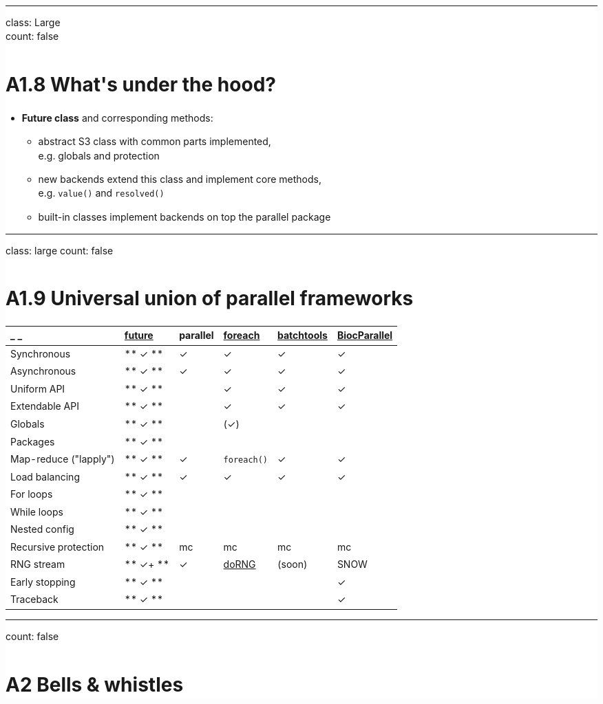 
---
class: Large	 
count: false

# A1.8 What's under the hood?

* **Future class** and corresponding methods:

  - abstract S3 class with common parts implemented, <br>e.g.
    globals and protection
  
  - new backends extend this class and implement core methods,<br>
    e.g. `value()` and `resolved()`
  
  - built-in classes implement backends on top the parallel package



---
class: large
count: false

# A1.9 Universal union of parallel frameworks

 _ _                  | <a href="https://cran.r-project.org/package=future">future</a> | parallel | <a href="https://cran.r-project.org/package=foreach">foreach</a> | <a href="https://cran.r-project.org/package=batchtools">batchtools</a> | <a href="https://cran.r-project.org/package=BiocParallel">BiocParallel</a> 
:---------------------|:------------|:----------|:------------|:-----------|:-------------
Synchronous           |** ✓      **| ✓        |  ✓         | ✓         | ✓            
Asynchronous          |** ✓      **| ✓        |  ✓         | ✓         | ✓
Uniform API           |** ✓      **|           |  ✓         | ✓         | ✓       
Extendable API        |** ✓      **|           |  ✓         | ✓         | ✓
Globals               |** ✓      **|           | (✓)        |            |               
Packages              |** ✓      **|           |             |            |               
Map-reduce ("lapply") |** ✓      **| ✓        | `foreach()` | ✓         | ✓
Load&nbsp;balancing   |** ✓      **| ✓        | ✓          | ✓         | ✓
For loops             |** ✓      **|           |             |            |
While loops           |** ✓      **|           |             |            |              
Nested config         |** ✓      **|           |             |            | 
Recursive protection  |** ✓      **| mc        | mc          | mc         | mc
RNG stream            |** ✓+     **| ✓        | <a href="https://cran.r-project.org/package=doRNG">doRNG</a>       | (soon)     | SNOW
Early stopping        |** ✓      **|           |             |            | ✓
Traceback             |** ✓      **|           |             |            | ✓



---
count: false
  
# A2 Bells & whistles
